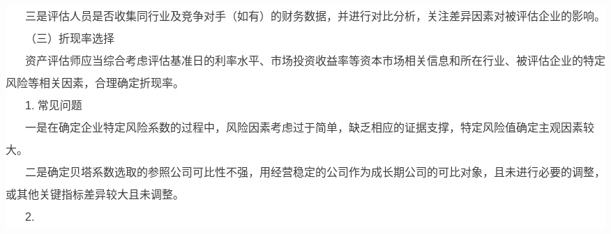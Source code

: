<P class=MsoNormal 
style="BACKGROUND: white; TEXT-ALIGN: left; MARGIN: 0cm 0cm 0pt; LINE-HEIGHT: 24pt; TEXT-INDENT: 21pt; mso-pagination: widow-orphan" 
align=left><FONT color=#000000><SPAN 
style='FONT-SIZE: 12pt; FONT-FAMILY: "微软雅黑",sans-serif; COLOR: #3e3e3e; mso-bidi-font-family: Helvetica; mso-font-kerning: 0pt'>三是评估人员是否收集同行业及竞争对手（如有）的财务数据，并进行对比分析，关注差异因素对被评估企业的影响。</SPAN><SPAN 
lang=EN-US 
style='FONT-SIZE: 12pt; FONT-FAMILY: "Helvetica",sans-serif; COLOR: #3e3e3e; mso-bidi-font-family: Helvetica; mso-font-kerning: 0pt; mso-fareast-font-family: 宋体'><o:p></o:p></SPAN></FONT></P>
<P class=MsoNormal 
style="BACKGROUND: white; TEXT-ALIGN: left; MARGIN: 0cm 0cm 0pt; LINE-HEIGHT: 24pt; TEXT-INDENT: 21pt; mso-pagination: widow-orphan" 
align=left><FONT color=#000000><SPAN 
style='FONT-SIZE: 12pt; FONT-FAMILY: "微软雅黑",sans-serif; COLOR: #3e3e3e; mso-bidi-font-family: Helvetica; mso-font-kerning: 0pt'>（三）折现率选择</SPAN><SPAN 
lang=EN-US 
style='FONT-SIZE: 12pt; FONT-FAMILY: "Helvetica",sans-serif; COLOR: #3e3e3e; mso-bidi-font-family: Helvetica; mso-font-kerning: 0pt; mso-fareast-font-family: 宋体'><o:p></o:p></SPAN></FONT></P>
<P class=MsoNormal 
style="BACKGROUND: white; TEXT-ALIGN: left; MARGIN: 0cm 0cm 0pt; LINE-HEIGHT: 24pt; TEXT-INDENT: 21pt; mso-pagination: widow-orphan" 
align=left><FONT color=#000000><SPAN 
style='FONT-SIZE: 12pt; FONT-FAMILY: "微软雅黑",sans-serif; COLOR: #3e3e3e; mso-bidi-font-family: Helvetica; mso-font-kerning: 0pt'>资产评估师应当综合考虑评估基准日的利率水平、市场投资收益率等资本市场相关信息和所在行业、被评估企业的特定风险等相关因素，合理确定折现率。</SPAN><SPAN 
lang=EN-US 
style='FONT-SIZE: 12pt; FONT-FAMILY: "Helvetica",sans-serif; COLOR: #3e3e3e; mso-bidi-font-family: Helvetica; mso-font-kerning: 0pt; mso-fareast-font-family: 宋体'><o:p></o:p></SPAN></FONT></P>
<P class=MsoNormal 
style="BACKGROUND: white; TEXT-ALIGN: left; MARGIN: 0cm 0cm 0pt; LINE-HEIGHT: 24pt; TEXT-INDENT: 21pt; mso-pagination: widow-orphan" 
align=left><FONT color=#000000><SPAN lang=EN-US 
style='FONT-SIZE: 12pt; FONT-FAMILY: "微软雅黑",sans-serif; COLOR: #3e3e3e; mso-bidi-font-family: Helvetica; mso-font-kerning: 0pt'>1.&nbsp;</SPAN><SPAN 
style='FONT-SIZE: 12pt; FONT-FAMILY: "微软雅黑",sans-serif; COLOR: #3e3e3e; mso-bidi-font-family: Helvetica; mso-font-kerning: 0pt'>常见问题</SPAN><SPAN 
lang=EN-US 
style='FONT-SIZE: 12pt; FONT-FAMILY: "Helvetica",sans-serif; COLOR: #3e3e3e; mso-bidi-font-family: Helvetica; mso-font-kerning: 0pt; mso-fareast-font-family: 宋体'><o:p></o:p></SPAN></FONT></P>
<P class=MsoNormal 
style="BACKGROUND: white; TEXT-ALIGN: left; MARGIN: 0cm 0cm 0pt; LINE-HEIGHT: 24pt; TEXT-INDENT: 21pt; mso-pagination: widow-orphan" 
align=left><FONT color=#000000><SPAN 
style='FONT-SIZE: 12pt; FONT-FAMILY: "微软雅黑",sans-serif; COLOR: #3e3e3e; mso-bidi-font-family: Helvetica; mso-font-kerning: 0pt'>一是在确定企业特定风险系数的过程中，风险因素考虑过于简单，缺乏相应的证据支撑，特定风险值确定主观因素较大。</SPAN><SPAN 
lang=EN-US 
style='FONT-SIZE: 12pt; FONT-FAMILY: "Helvetica",sans-serif; COLOR: #3e3e3e; mso-bidi-font-family: Helvetica; mso-font-kerning: 0pt; mso-fareast-font-family: 宋体'><o:p></o:p></SPAN></FONT></P>
<P class=MsoNormal 
style="BACKGROUND: white; TEXT-ALIGN: left; MARGIN: 0cm 0cm 0pt; LINE-HEIGHT: 24pt; TEXT-INDENT: 21pt; mso-pagination: widow-orphan" 
align=left><FONT color=#000000><SPAN 
style='FONT-SIZE: 12pt; FONT-FAMILY: "微软雅黑",sans-serif; COLOR: #3e3e3e; mso-bidi-font-family: Helvetica; mso-font-kerning: 0pt'>二是确定贝塔系数选取的参照公司可比性不强，用经营稳定的公司作为成长期公司的可比对象，且未进行必要的调整，或其他关键指标差异较大且未调整。</SPAN><SPAN 
lang=EN-US 
style='FONT-SIZE: 12pt; FONT-FAMILY: "Helvetica",sans-serif; COLOR: #3e3e3e; mso-bidi-font-family: Helvetica; mso-font-kerning: 0pt; mso-fareast-font-family: 宋体'><o:p></o:p></SPAN></FONT></P>
<P class=MsoNormal 
style="BACKGROUND: white; TEXT-ALIGN: left; MARGIN: 0cm 0cm 0pt; LINE-HEIGHT: 24pt; TEXT-INDENT: 21pt; mso-pagination: widow-orphan" 
align=left><FONT color=#000000><SPAN lang=EN-US 
style='FONT-SIZE: 12pt; FONT-FAMILY: "微软雅黑",sans-serif; COLOR: #3e3e3e; mso-bidi-font-family: Helvetica; mso-font-kerning: 0pt'>2.&nbsp;</SPAN><SPAN 
